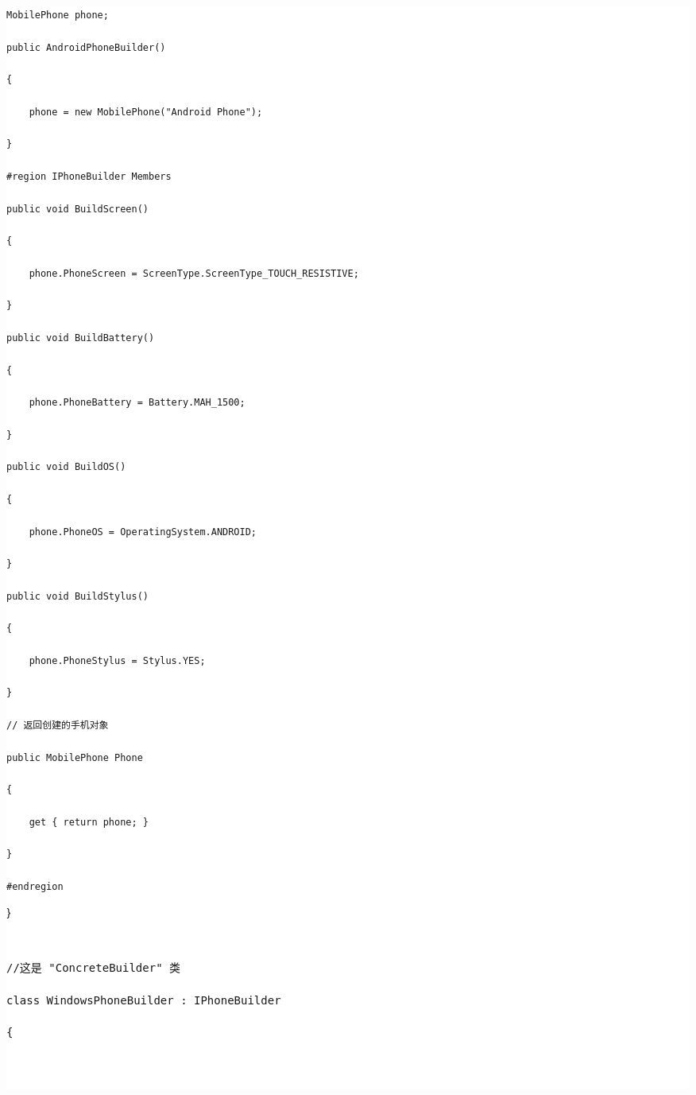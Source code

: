     MobilePhone phone;

    public AndroidPhoneBuilder()

    {

        phone = new MobilePhone("Android Phone");

    }

    #region IPhoneBuilder Members

    public void BuildScreen()

    {

        phone.PhoneScreen = ScreenType.ScreenType_TOUCH_RESISTIVE;

    }

    public void BuildBattery()

    {

        phone.PhoneBattery = Battery.MAH_1500;

    }

    public void BuildOS()

    {

        phone.PhoneOS = OperatingSystem.ANDROID;

    }

    public void BuildStylus()

    {

        phone.PhoneStylus = Stylus.YES;

    }

    // 返回创建的手机对象

    public MobilePhone Phone

    {

        get { return phone; }

    }

    #endregion

}</pre>
&nbsp;

&nbsp;
<pre class="lang:default decode:true">//这是 "ConcreteBuilder" 类

class WindowsPhoneBuilder : IPhoneBuilder

{
